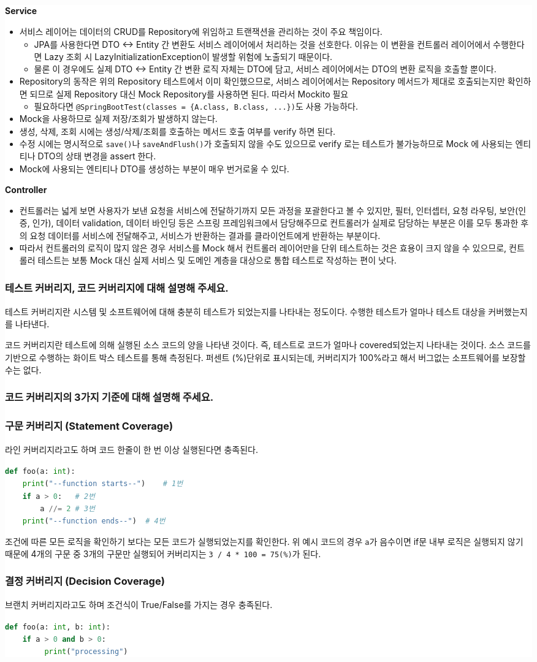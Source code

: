 **Service**

- 서비스 레이어는 데이터의 CRUD를 Repository에 위임하고 트랜잭션을 관리하는 것이 주요 책임이다.
    - JPA를 사용한다면 DTO <-> Entity 간 변환도 서비스 레이어에서 처리하는 것을 선호한다. 이유는 이 변환을 컨트롤러 레이어에서 수행한다면 Lazy 조회 시 LazyInitializationException이 발생할 위험에 노출되기 때문이다.
    - 물론 이 경우에도 실제 DTO <-> Entity 간 변환 로직 자체는 DTO에 담고, 서비스 레이어에서는 DTO의 변환 로직을 호출할 뿐이다.
- Repository의 동작은 위의 Repository 테스트에서 이미 확인했으므로, 서비스 레이어에서는 Repository 메서드가 제대로 호출되는지만 확인하면 되므로 실제 Repository 대신 Mock Repository를 사용하면 된다. 따라서 Mockito 필요
    - 필요하다면 `@SpringBootTest(classes = {A.class, B.class, ...})`도 사용 가능하다.
- Mock을 사용하므로 실제 저장/조회가 발생하지 않는다.
- 생성, 삭제, 조회 시에는 생성/삭제/조회를 호출하는 메서드 호출 여부를 verify 하면 된다.
- 수정 시에는 명시적으로 `save()`나 `saveAndFlush()`가 호출되지 않을 수도 있으므로 verify 로는 테스트가 불가능하므로 Mock 에 사용되는 엔티티나 DTO의 상태 변경을 assert 한다.
- Mock에 사용되는 엔티티나 DTO를 생성하는 부분이 매우 번거로울 수 있다.

**Controller**

- 컨트롤러는 넓게 보면 사용자가 보낸 요청을 서비스에 전달하기까지 모든 과정을 포괄한다고 볼 수 있지만, 필터, 인터셉터, 요청 라우팅, 보안(인증, 인가), 데이터 validation, 데이터 바인딩 등은 스프링 프레임워크에서 담당해주므로 컨트롤러가 실제로 담당하는 부분은 이를 모두 통과한 후의 요청 데이터를 서비스에 전달해주고, 서비스가 반환하는 결과를 클라이언트에게 반환하는 부분이다.
- 따라서 컨트롤러의 로직이 많지 않은 경우 서비스를 Mock 해서 컨트롤러 레이어만을 단위 테스트하는 것은 효용이 크지 않을 수 있으므로, 컨트롤러 테스트는 보통 Mock 대신 실제 서비스 및 도메인 계층을 대상으로 통합 테스트로 작성하는 편이 낫다.

### 테스트 커버리지, 코드 커버리지에 대해 설명해 주세요.

테스트 커버리지란 시스템 및 소프트웨어에 대해 충분히 테스트가 되었는지를 나타내는 정도이다. 수행한 테스트가 얼마나 테스트 대상을 커버했는지를 나타낸다.

코드 커버리지란 테스트에 의해 실행된 소스 코드의 양을 나타낸 것이다. 즉, 테스트로 코드가 얼마나 covered되었는지 나타내는 것이다. 소스 코드를 기반으로 수행하는 화이트 박스 테스트를 통해 측정된다. 퍼센트 (%)단위로 표시되는데, 커버리지가 100%라고 해서 버그없는 소프트웨어를 보장할수는 없다.

### 코드 커버리지의 3가지 기준에 대해 설명해 주세요.

### 구문 커버리지 (Statement Coverage)

라인 커버리지라고도 하며 코드 한줄이 한 번 이상 실행된다면 충족된다.

```python
def foo(a: int):
	print("--function starts--")	# 1번
    if a > 0:	# 2번
    	a //= 2	# 3번
	print("--function ends--")	# 4번
```

조건에 따른 모든 로직을 확인하기 보다는 모든 코드가 실행되었는지를 확인한다. 위 예시 코드의 경우 `a`가 음수이면 if문 내부 로직은 실행되지 않기 때문에 4개의 구문 중 3개의 구문만 실행되어 커버리지는 `3 / 4 * 100 = 75(%)`가 된다.

### 결정 커버리지 (Decision Coverage)

브랜치 커버리지라고도 하며 조건식이 True/False를 가지는 경우 충족된다.

```python
def foo(a: int, b: int):
	if a > 0 and b > 0:
    	 print("processing")
```
